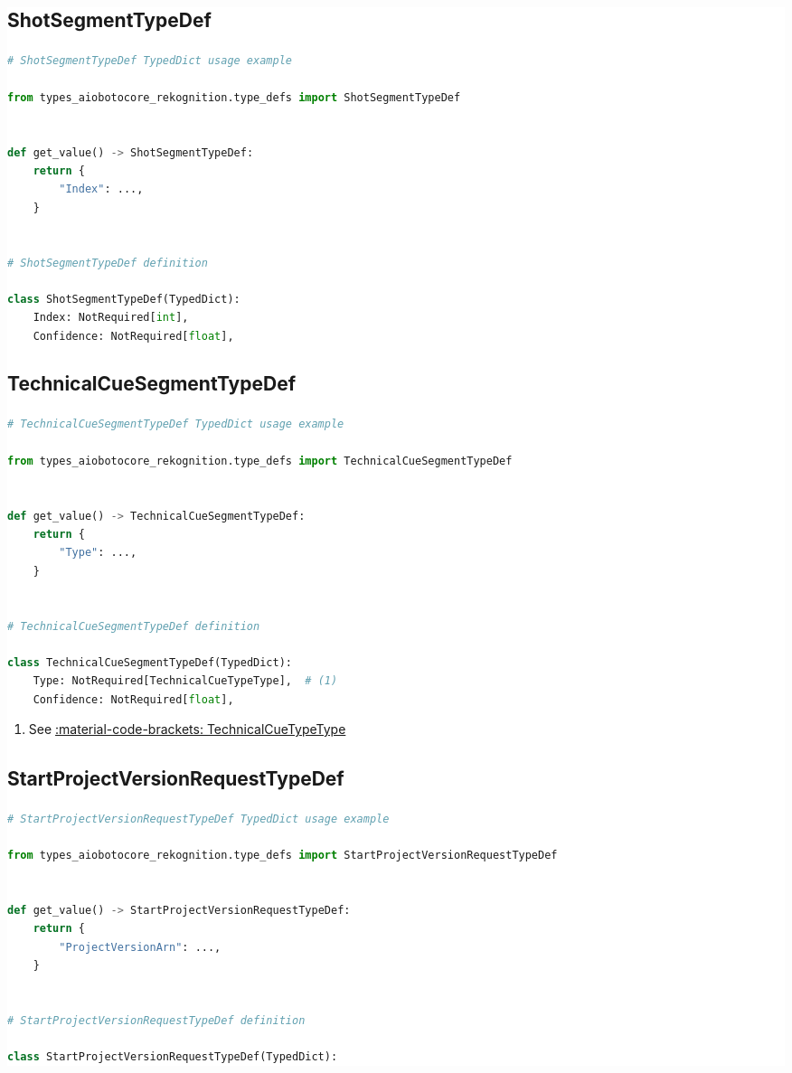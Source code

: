 ```python
```


## ShotSegmentTypeDef

```python
# ShotSegmentTypeDef TypedDict usage example

from types_aiobotocore_rekognition.type_defs import ShotSegmentTypeDef


def get_value() -> ShotSegmentTypeDef:
    return {
        "Index": ...,
    }


# ShotSegmentTypeDef definition

class ShotSegmentTypeDef(TypedDict):
    Index: NotRequired[int],
    Confidence: NotRequired[float],
```


## TechnicalCueSegmentTypeDef

```python
# TechnicalCueSegmentTypeDef TypedDict usage example

from types_aiobotocore_rekognition.type_defs import TechnicalCueSegmentTypeDef


def get_value() -> TechnicalCueSegmentTypeDef:
    return {
        "Type": ...,
    }


# TechnicalCueSegmentTypeDef definition

class TechnicalCueSegmentTypeDef(TypedDict):
    Type: NotRequired[TechnicalCueTypeType],  # (1)
    Confidence: NotRequired[float],
```

1. See [:material-code-brackets: TechnicalCueTypeType](./literals.md#technicalcuetypetype)

## StartProjectVersionRequestTypeDef

```python
# StartProjectVersionRequestTypeDef TypedDict usage example

from types_aiobotocore_rekognition.type_defs import StartProjectVersionRequestTypeDef


def get_value() -> StartProjectVersionRequestTypeDef:
    return {
        "ProjectVersionArn": ...,
    }


# StartProjectVersionRequestTypeDef definition

class StartProjectVersionRequestTypeDef(TypedDict):
```